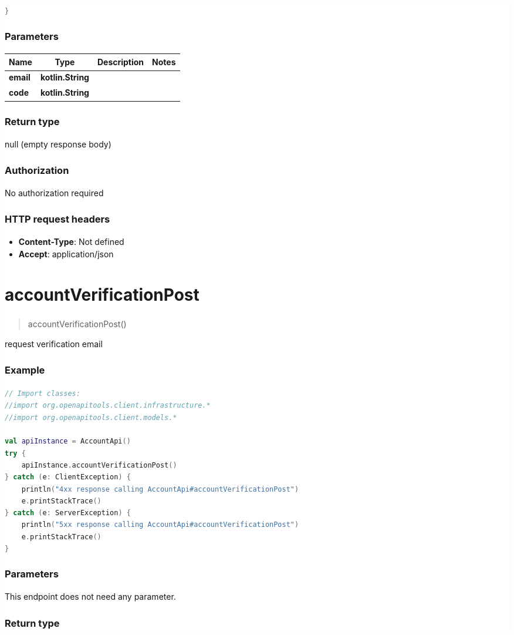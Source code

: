```kotlin
}
```

### Parameters

Name | Type | Description  | Notes
------------- | ------------- | ------------- | -------------
 **email** | **kotlin.String**|  |
 **code** | **kotlin.String**|  |

### Return type

null (empty response body)

### Authorization

No authorization required

### HTTP request headers

 - **Content-Type**: Not defined
 - **Accept**: application/json

<a name="accountVerificationPost"></a>
# **accountVerificationPost**
> accountVerificationPost()

request verification email

### Example
```kotlin
// Import classes:
//import org.openapitools.client.infrastructure.*
//import org.openapitools.client.models.*

val apiInstance = AccountApi()
try {
    apiInstance.accountVerificationPost()
} catch (e: ClientException) {
    println("4xx response calling AccountApi#accountVerificationPost")
    e.printStackTrace()
} catch (e: ServerException) {
    println("5xx response calling AccountApi#accountVerificationPost")
    e.printStackTrace()
}
```

### Parameters
This endpoint does not need any parameter.

### Return type
